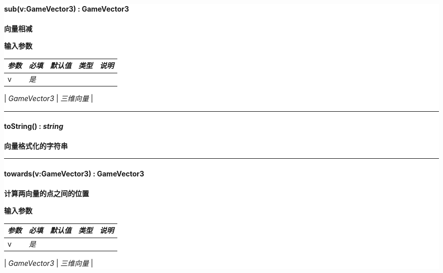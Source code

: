 

#### **sub**(v:GameVector3) : GameVector3
**向量相减**

**输入参数**

| **_参数_** | **_必填_** | **_默认值_** | **_类型_** | **_说明_** |
| --- | --- | --- | --- | --- |
| v | _是_ | 

 | _GameVector3_ | _三维向量_ |


---


#### **toString**() : _string_
**向量格式化的字符串**

---


#### **towards**(v:GameVector3) : GameVector3
**计算两向量的点之间的位置**

**输入参数**

| **_参数_** | **_必填_** | **_默认值_** | **_类型_** | **_说明_** |
| --- | --- | --- | --- | --- |
| v | _是_ | 

 | _GameVector3_ | _三维向量_ |

